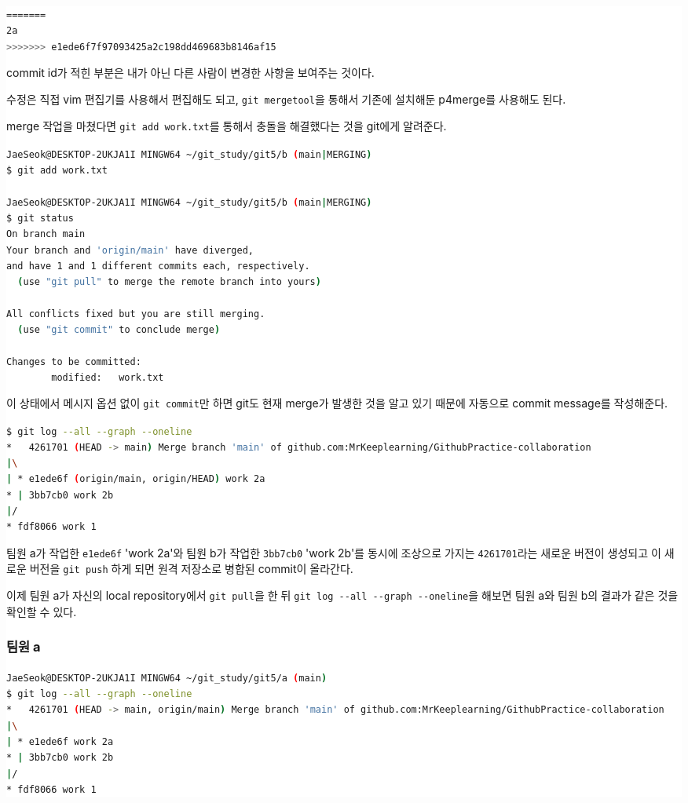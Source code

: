 ```bash
=======
2a
>>>>>>> e1ede6f7f97093425a2c198dd469683b8146af15
```

commit id가 적힌 부분은 내가 아닌 다른 사람이 변경한 사항을 보여주는 것이다.

수정은 직접 vim 편집기를 사용해서 편집해도 되고, `git mergetool`을 통해서 기존에 설치해둔 p4merge를 사용해도 된다.

merge 작업을 마쳤다면 `git add work.txt`를 통해서 충돌을 해결했다는 것을 git에게 알려준다.

```bash
JaeSeok@DESKTOP-2UKJA1I MINGW64 ~/git_study/git5/b (main|MERGING)
$ git add work.txt

JaeSeok@DESKTOP-2UKJA1I MINGW64 ~/git_study/git5/b (main|MERGING)
$ git status
On branch main
Your branch and 'origin/main' have diverged,
and have 1 and 1 different commits each, respectively.
  (use "git pull" to merge the remote branch into yours)

All conflicts fixed but you are still merging.
  (use "git commit" to conclude merge)

Changes to be committed:
        modified:   work.txt
```

이 상태에서 메시지 옵션 없이 `git commit`만 하면 git도 현재 merge가 발생한 것을 알고 있기 때문에 자동으로 commit message를 작성해준다.

```bash
$ git log --all --graph --oneline
*   4261701 (HEAD -> main) Merge branch 'main' of github.com:MrKeeplearning/GithubPractice-collaboration
|\
| * e1ede6f (origin/main, origin/HEAD) work 2a
* | 3bb7cb0 work 2b
|/
* fdf8066 work 1
```

팀원 a가 작업한 `e1ede6f` 'work 2a'와 팀원 b가 작업한 `3bb7cb0` 'work 2b'를 동시에 조상으로 가지는 `4261701`라는 새로운 버전이 생성되고 이 새로운 버전을 `git push` 하게 되면 원격 저장소로 병합된 commit이 올라간다.

이제 팀원 a가 자신의 local repository에서 `git pull`을 한 뒤 `git log --all --graph --oneline`을 해보면 팀원 a와 팀원 b의 결과가 같은 것을 확인할 수 있다.

### 팀원 a

```bash
JaeSeok@DESKTOP-2UKJA1I MINGW64 ~/git_study/git5/a (main)
$ git log --all --graph --oneline
*   4261701 (HEAD -> main, origin/main) Merge branch 'main' of github.com:MrKeeplearning/GithubPractice-collaboration
|\
| * e1ede6f work 2a
* | 3bb7cb0 work 2b
|/
* fdf8066 work 1
```

